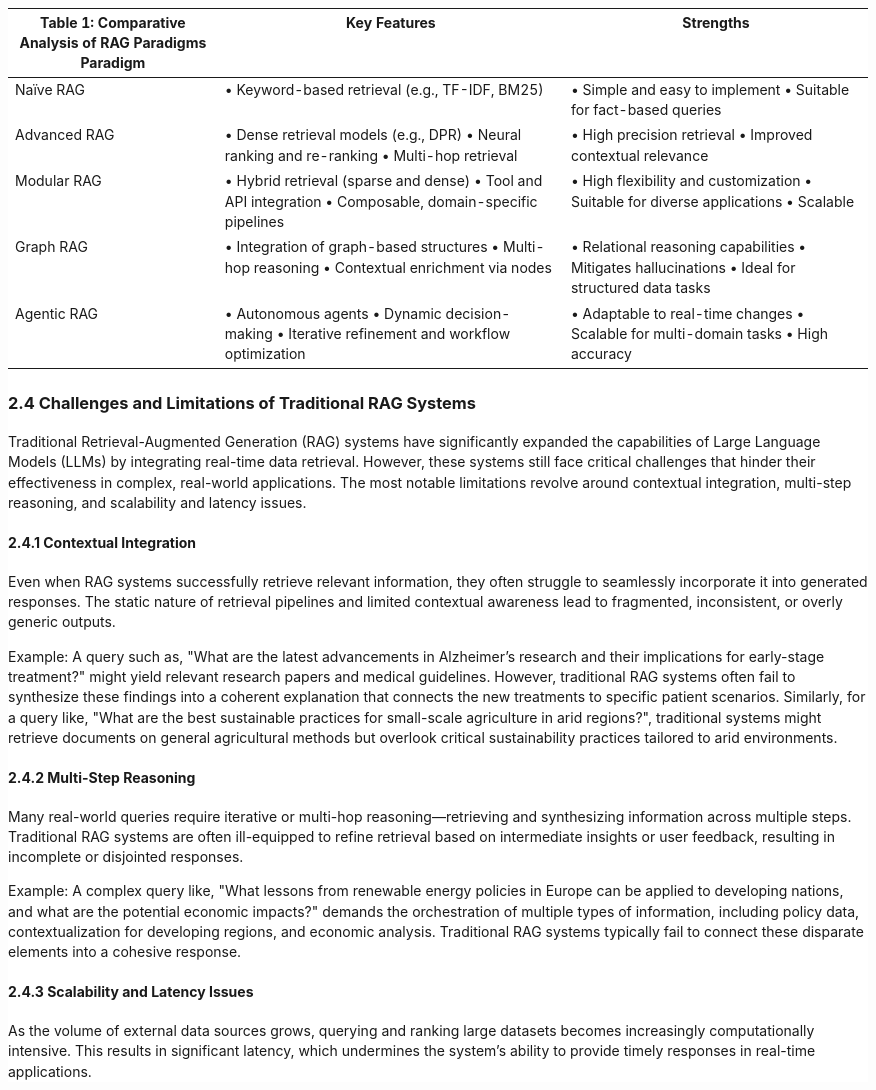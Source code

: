Table 1: Comparative Analysis of RAG Paradigms Paradigm |  Key Features |  Strengths  
---|---|---  
Naïve RAG |  • Keyword-based retrieval (e.g., TF-IDF, BM25) |  • Simple and easy to implement • Suitable for fact-based queries  
Advanced RAG |  • Dense retrieval models (e.g., DPR) • Neural ranking and re-ranking • Multi-hop retrieval |  • High precision retrieval • Improved contextual relevance  
Modular RAG |  • Hybrid retrieval (sparse and dense) • Tool and API integration • Composable, domain-specific pipelines |  • High flexibility and customization • Suitable for diverse applications • Scalable  
Graph RAG |  • Integration of graph-based structures • Multi-hop reasoning • Contextual enrichment via nodes |  • Relational reasoning capabilities • Mitigates hallucinations • Ideal for structured data tasks  
Agentic RAG |  • Autonomous agents • Dynamic decision-making • Iterative refinement and workflow optimization |  • Adaptable to real-time changes • Scalable for multi-domain tasks • High accuracy  
  
###  2.4 Challenges and Limitations of Traditional RAG Systems

Traditional Retrieval-Augmented Generation (RAG) systems have significantly expanded the capabilities of Large Language Models (LLMs) by integrating real-time data retrieval. However, these systems still face critical challenges that hinder their effectiveness in complex, real-world applications. The most notable limitations revolve around contextual integration, multi-step reasoning, and scalability and latency issues.

####  2.4.1 Contextual Integration

Even when RAG systems successfully retrieve relevant information, they often struggle to seamlessly incorporate it into generated responses. The static nature of retrieval pipelines and limited contextual awareness lead to fragmented, inconsistent, or overly generic outputs.

Example: A query such as, "What are the latest advancements in Alzheimer’s research and their implications for early-stage treatment?" might yield relevant research papers and medical guidelines. However, traditional RAG systems often fail to synthesize these findings into a coherent explanation that connects the new treatments to specific patient scenarios. Similarly, for a query like, "What are the best sustainable practices for small-scale agriculture in arid regions?", traditional systems might retrieve documents on general agricultural methods but overlook critical sustainability practices tailored to arid environments.

####  2.4.2 Multi-Step Reasoning

Many real-world queries require iterative or multi-hop reasoning—retrieving and synthesizing information across multiple steps. Traditional RAG systems are often ill-equipped to refine retrieval based on intermediate insights or user feedback, resulting in incomplete or disjointed responses.

Example: A complex query like, "What lessons from renewable energy policies in Europe can be applied to developing nations, and what are the potential economic impacts?" demands the orchestration of multiple types of information, including policy data, contextualization for developing regions, and economic analysis. Traditional RAG systems typically fail to connect these disparate elements into a cohesive response.

####  2.4.3 Scalability and Latency Issues

As the volume of external data sources grows, querying and ranking large datasets becomes increasingly computationally intensive. This results in significant latency, which undermines the system’s ability to provide timely responses in real-time applications.
